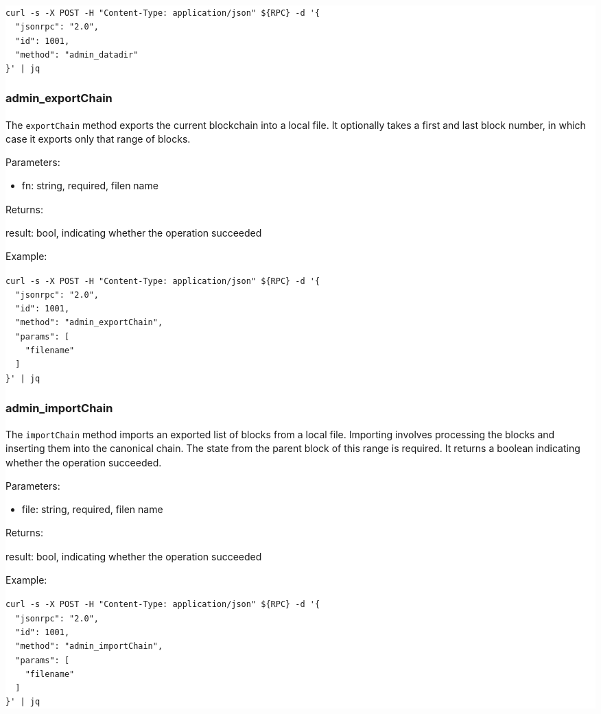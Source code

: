 ```shell
curl -s -X POST -H "Content-Type: application/json" ${RPC} -d '{
  "jsonrpc": "2.0",
  "id": 1001,
  "method": "admin_datadir"
}' | jq
```

### admin_exportChain

The `exportChain` method exports the current blockchain into a local file. It optionally takes a first and last block number, in which case it exports only that range of blocks.

Parameters:

- fn: string, required, filen name

Returns:

result: bool, indicating whether the operation succeeded

Example:

```shell
curl -s -X POST -H "Content-Type: application/json" ${RPC} -d '{
  "jsonrpc": "2.0",
  "id": 1001,
  "method": "admin_exportChain",
  "params": [
    "filename"
  ]
}' | jq
```

### admin_importChain

The `importChain` method imports an exported list of blocks from a local file. Importing involves processing the blocks and inserting them into the canonical chain. The state from the parent block of this range is required. It returns a boolean indicating whether the operation succeeded.

Parameters:

- file: string, required, filen name

Returns:

result: bool, indicating whether the operation succeeded

Example:

```shell
curl -s -X POST -H "Content-Type: application/json" ${RPC} -d '{
  "jsonrpc": "2.0",
  "id": 1001,
  "method": "admin_importChain",
  "params": [
    "filename"
  ]
}' | jq
```
